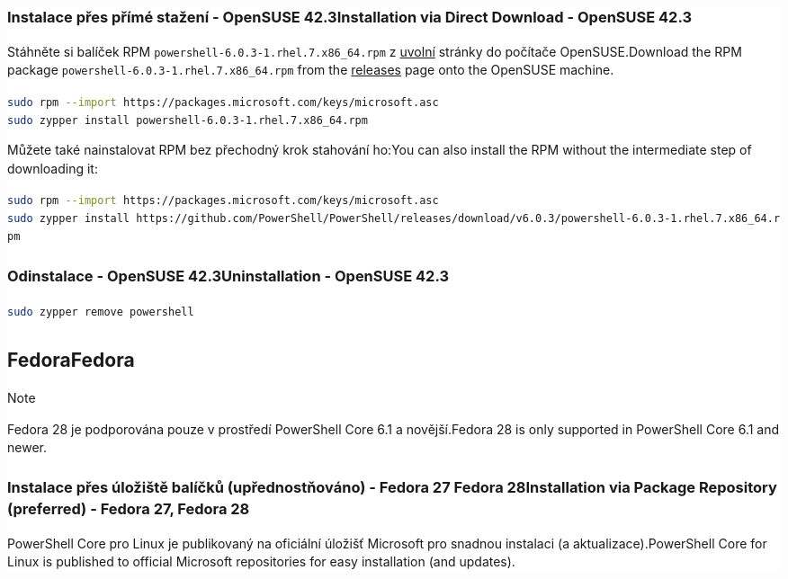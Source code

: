 ### <a name="installation-via-direct-download---opensuse-423"></a><span data-ttu-id="c7c25-213">Instalace přes přímé stažení - OpenSUSE 42.3</span><span class="sxs-lookup"><span data-stu-id="c7c25-213">Installation via Direct Download - OpenSUSE 42.3</span></span>

<span data-ttu-id="c7c25-214">Stáhněte si balíček RPM `powershell-6.0.3-1.rhel.7.x86_64.rpm` z [uvolní][] stránky do počítače OpenSUSE.</span><span class="sxs-lookup"><span data-stu-id="c7c25-214">Download the RPM package `powershell-6.0.3-1.rhel.7.x86_64.rpm` from the [releases][] page onto the OpenSUSE machine.</span></span>

```sh
sudo rpm --import https://packages.microsoft.com/keys/microsoft.asc
sudo zypper install powershell-6.0.3-1.rhel.7.x86_64.rpm
```

<span data-ttu-id="c7c25-215">Můžete také nainstalovat RPM bez přechodný krok stahování ho:</span><span class="sxs-lookup"><span data-stu-id="c7c25-215">You can also install the RPM without the intermediate step of downloading it:</span></span>

```sh
sudo rpm --import https://packages.microsoft.com/keys/microsoft.asc
sudo zypper install https://github.com/PowerShell/PowerShell/releases/download/v6.0.3/powershell-6.0.3-1.rhel.7.x86_64.rpm
```

### <a name="uninstallation---opensuse-423"></a><span data-ttu-id="c7c25-216">Odinstalace - OpenSUSE 42.3</span><span class="sxs-lookup"><span data-stu-id="c7c25-216">Uninstallation - OpenSUSE 42.3</span></span>

```sh
sudo zypper remove powershell
```

## <a name="fedora"></a><span data-ttu-id="c7c25-217">Fedora</span><span class="sxs-lookup"><span data-stu-id="c7c25-217">Fedora</span></span>

> [!NOTE]
> <span data-ttu-id="c7c25-218">Fedora 28 je podporována pouze v prostředí PowerShell Core 6.1 a novější.</span><span class="sxs-lookup"><span data-stu-id="c7c25-218">Fedora 28 is only supported in PowerShell Core 6.1 and newer.</span></span>

### <a name="installation-via-package-repository-preferred---fedora-27-fedora-28"></a><span data-ttu-id="c7c25-219">Instalace přes úložiště balíčků (upřednostňováno) - Fedora 27 Fedora 28</span><span class="sxs-lookup"><span data-stu-id="c7c25-219">Installation via Package Repository (preferred) - Fedora 27, Fedora 28</span></span>

<span data-ttu-id="c7c25-220">PowerShell Core pro Linux je publikovaný na oficiální úložišť Microsoft pro snadnou instalaci (a aktualizace).</span><span class="sxs-lookup"><span data-stu-id="c7c25-220">PowerShell Core for Linux is published to official Microsoft repositories for easy installation (and updates).</span></span>


[u14]: #ubuntu-1404
[u16]: #ubuntu-1604
[u18]: #ubuntu-1810
[u18]: #ubuntu-1804
[deb8]: #debian-8
[deb9]: #debian-9
[cos]: #centos-7
[rhel7]: #red-hat-enterprise-linux-rhel-7
[opensuse]: #opensuse-423
[fedora]: #fedora
[arch]: #arch-linux
[snap]: #snap-package
[tar]: #binary-archives
[CentOS 7]: https://www.centos.org/download/
[Arch Linux]: https://www.archlinux.org/download/
[arch-release]: https://aur.archlinux.org/packages/powershell/
[arch-git]: https://aur.archlinux.org/packages/powershell-git/
[arch-bin]: https://aur.archlinux.org/packages/powershell-bin/
[appimage]: http://appimage.org/
[amazon-dockerfile]: https://github.com/PowerShell/PowerShell/blob/master/docker/community/amazonlinux/Dockerfile
[uvolní]: https://github.com/PowerShell/PowerShell/releases/latest
[releases]: https://github.com/PowerShell/PowerShell/releases/latest
[xdg-bds]: https://specifications.freedesktop.org/basedir-spec/basedir-spec-latest.html